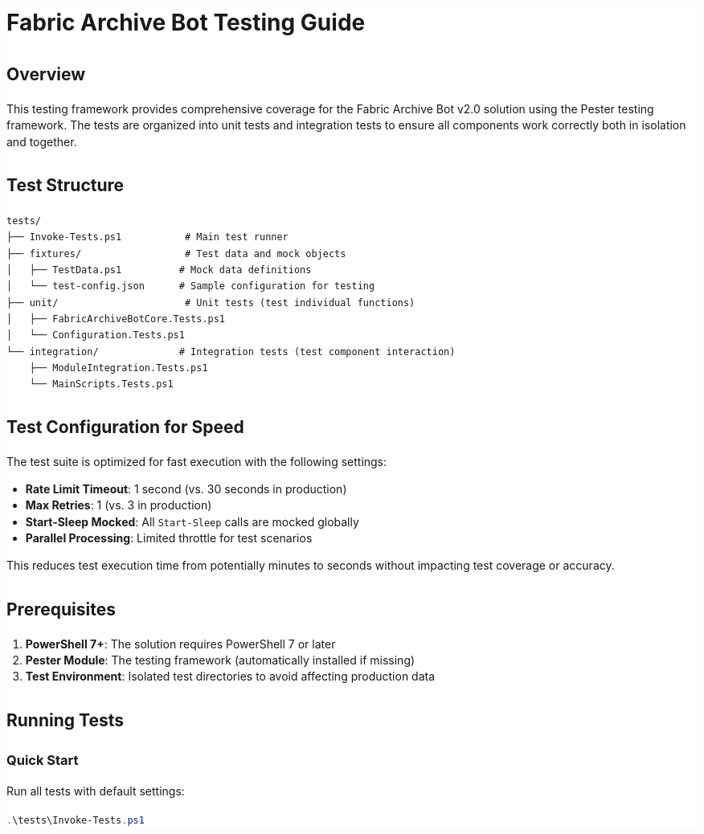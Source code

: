 # Fabric Archive Bot Testing Guide

## Overview

This testing framework provides comprehensive coverage for the Fabric Archive Bot v2.0 solution using the Pester testing framework. The tests are organized into unit tests and integration tests to ensure all components work correctly both in isolation and together.

## Test Structure

```
tests/
├── Invoke-Tests.ps1           # Main test runner
├── fixtures/                  # Test data and mock objects
│   ├── TestData.ps1          # Mock data definitions
│   └── test-config.json      # Sample configuration for testing
├── unit/                      # Unit tests (test individual functions)
│   ├── FabricArchiveBotCore.Tests.ps1
│   └── Configuration.Tests.ps1
└── integration/              # Integration tests (test component interaction)
    ├── ModuleIntegration.Tests.ps1
    └── MainScripts.Tests.ps1
```

## Test Configuration for Speed

The test suite is optimized for fast execution with the following settings:

- **Rate Limit Timeout**: 1 second (vs. 30 seconds in production)
- **Max Retries**: 1 (vs. 3 in production)
- **Start-Sleep Mocked**: All `Start-Sleep` calls are mocked globally
- **Parallel Processing**: Limited throttle for test scenarios

This reduces test execution time from potentially minutes to seconds without impacting test coverage or accuracy.

## Prerequisites

1. **PowerShell 7+**: The solution requires PowerShell 7 or later
2. **Pester Module**: The testing framework (automatically installed if missing)
3. **Test Environment**: Isolated test directories to avoid affecting production data

## Running Tests

### Quick Start

Run all tests with default settings:

```powershell
.\tests\Invoke-Tests.ps1
```
